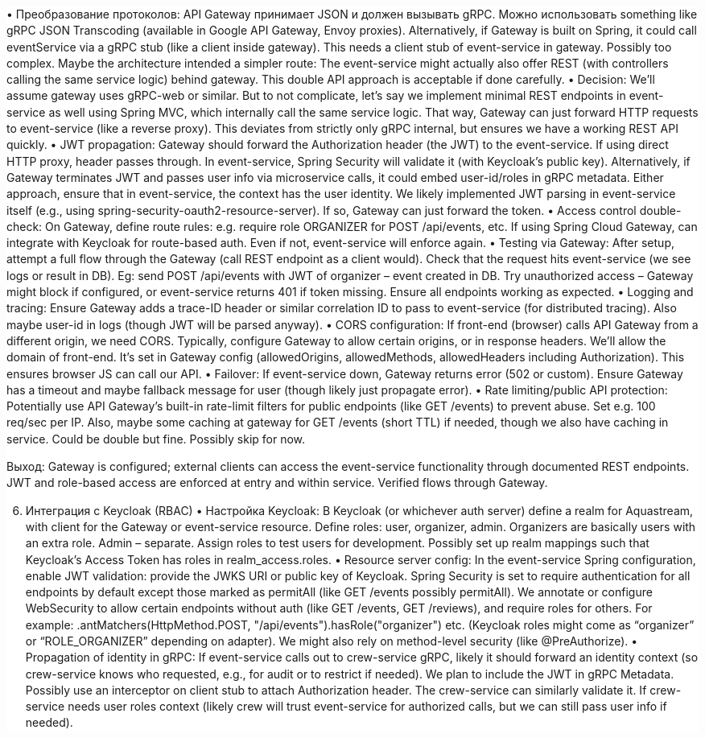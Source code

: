    •	Преобразование протоколов: API Gateway принимает JSON и должен вызывать gRPC. Можно использовать something like gRPC JSON Transcoding (available in Google API Gateway, Envoy proxies). Alternatively, if Gateway is built on Spring, it could call eventService via a gRPC stub (like a client inside gateway). This needs a client stub of event-service in gateway. Possibly too complex. Maybe the architecture intended a simpler route: The event-service might actually also offer REST (with controllers calling the same service logic) behind gateway. This double API approach is acceptable if done carefully.
   •	Decision: We’ll assume gateway uses gRPC-web or similar. But to not complicate, let’s say we implement minimal REST endpoints in event-service as well using Spring MVC, which internally call the same service logic. That way, Gateway can just forward HTTP requests to event-service (like a reverse proxy). This deviates from strictly only gRPC internal, but ensures we have a working REST API quickly.
   •	JWT propagation: Gateway should forward the Authorization header (the JWT) to the event-service. If using direct HTTP proxy, header passes through. In event-service, Spring Security will validate it (with Keycloak’s public key). Alternatively, if Gateway terminates JWT and passes user info via microservice calls, it could embed user-id/roles in gRPC metadata. Either approach, ensure that in event-service, the context has the user identity. We likely implemented JWT parsing in event-service itself (e.g., using spring-security-oauth2-resource-server). If so, Gateway can just forward the token.
   •	Access control double-check: On Gateway, define route rules: e.g. require role ORGANIZER for POST /api/events, etc. If using Spring Cloud Gateway, can integrate with Keycloak for route-based auth. Even if not, event-service will enforce again.
   •	Testing via Gateway: After setup, attempt a full flow through the Gateway (call REST endpoint as a client would). Check that the request hits event-service (we see logs or result in DB). Eg: send POST /api/events with JWT of organizer – event created in DB. Try unauthorized access – Gateway might block if configured, or event-service returns 401 if token missing. Ensure all endpoints working as expected.
   •	Logging and tracing: Ensure Gateway adds a trace-ID header or similar correlation ID to pass to event-service (for distributed tracing). Also maybe user-id in logs (though JWT will be parsed anyway).
   •	CORS configuration: If front-end (browser) calls API Gateway from a different origin, we need CORS. Typically, configure Gateway to allow certain origins, or in response headers. We’ll allow the domain of front-end. It’s set in Gateway config (allowedOrigins, allowedMethods, allowedHeaders including Authorization). This ensures browser JS can call our API.
   •	Failover: If event-service down, Gateway returns error (502 or custom). Ensure Gateway has a timeout and maybe fallback message for user (though likely just propagate error).
   •	Rate limiting/public API protection: Potentially use API Gateway’s built-in rate-limit filters for public endpoints (like GET /events) to prevent abuse. Set e.g. 100 req/sec per IP. Also, maybe some caching at gateway for GET /events (short TTL) if needed, though we also have caching in service. Could be double but fine. Possibly skip for now.

Выход: Gateway is configured; external clients can access the event-service functionality through documented REST endpoints. JWT and role-based access are enforced at entry and within service. Verified flows through Gateway.

6. Интеграция с Keycloak (RBAC)
   •	Настройка Keycloak: В Keycloak (or whichever auth server) define a realm for Aquastream, with client for the Gateway or event-service resource. Define roles: user, organizer, admin. Organizers are basically users with an extra role. Admin – separate. Assign roles to test users for development. Possibly set up realm mappings such that Keycloak’s Access Token has roles in realm_access.roles.
   •	Resource server config: In the event-service Spring configuration, enable JWT validation: provide the JWKS URI or public key of Keycloak. Spring Security is set to require authentication for all endpoints by default except those marked as permitAll (like GET /events possibly permitAll). We annotate or configure WebSecurity to allow certain endpoints without auth (like GET /events, GET /reviews), and require roles for others. For example: .antMatchers(HttpMethod.POST, "/api/events").hasRole("organizer") etc. (Keycloak roles might come as “organizer” or “ROLE_ORGANIZER” depending on adapter). We might also rely on method-level security (like @PreAuthorize).
   •	Propagation of identity in gRPC: If event-service calls out to crew-service gRPC, likely it should forward an identity context (so crew-service knows who requested, e.g., for audit or to restrict if needed). We plan to include the JWT in gRPC Metadata. Possibly use an interceptor on client stub to attach Authorization header. The crew-service can similarly validate it. If crew-service needs user roles context (likely crew will trust event-service for authorized calls, but we can still pass user info if needed).